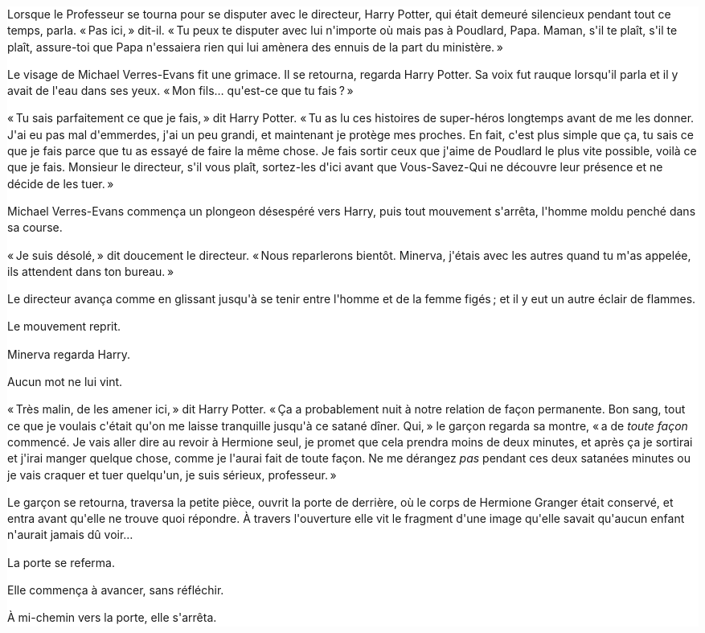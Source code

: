 Lorsque le Professeur se tourna pour se disputer avec le directeur,
Harry Potter, qui était demeuré silencieux pendant tout ce temps, parla.
« Pas ici, » dit-il. « Tu peux te disputer avec lui n'importe où mais pas à
Poudlard, Papa. Maman, s'il te plaît, s'il te plaît, assure-toi que Papa
n'essaiera rien qui lui amènera des ennuis de la part du ministère. »

Le visage de Michael Verres-Evans fit une grimace. Il se retourna,
regarda Harry Potter. Sa voix fut rauque lorsqu'il parla et il y avait
de l'eau dans ses yeux. « Mon fils… qu'est-ce que tu fais ? »

« Tu sais parfaitement ce que je fais, » dit Harry Potter. « Tu as lu ces
histoires de super-héros longtemps avant de me les donner. J'ai eu pas
mal d'emmerdes, j'ai un peu grandi, et maintenant je protège mes
proches. En fait, c'est plus simple que ça, tu sais ce que je fais parce
que tu as essayé de faire la même chose. Je fais sortir ceux que j'aime
de Poudlard le plus vite possible, voilà ce que je fais. Monsieur le
directeur, s'il vous plaît, sortez-les d'ici avant que Vous-Savez-Qui ne
découvre leur présence et ne décide de les tuer. »

Michael Verres-Evans commença un plongeon désespéré vers Harry, puis
tout mouvement s'arrêta, l'homme moldu penché dans sa course.

« Je suis désolé, » dit doucement le directeur. « Nous reparlerons bientôt.
Minerva, j'étais avec les autres quand tu m'as appelée, ils attendent
dans ton bureau. »

Le directeur avança comme en glissant jusqu'à se tenir entre l'homme et
de la femme figés ; et il y eut un autre éclair de flammes.

Le mouvement reprit.

Minerva regarda Harry.

Aucun mot ne lui vint.

« Très malin, de les amener ici, » dit Harry Potter. « Ça a probablement
nuit à notre relation de façon permanente. Bon sang, tout ce que je
voulais c'était qu'on me laisse tranquille jusqu'à ce satané dîner.
Qui, » le garçon regarda sa montre, « a de *toute façon* commencé. Je vais
aller dire au revoir à Hermione seul, je promet que cela prendra moins
de deux minutes, et après ça je sortirai et j'irai manger quelque chose,
comme je l'aurai fait de toute façon. Ne me dérangez *pas* pendant ces
deux satanées minutes ou je vais craquer et tuer quelqu'un, je suis
sérieux, professeur. »

Le garçon se retourna, traversa la petite pièce, ouvrit la porte de
derrière, où le corps de Hermione Granger était conservé, et entra avant
qu'elle ne trouve quoi répondre. À travers l'ouverture elle vit le
fragment d'une image qu'elle savait qu'aucun enfant n'aurait jamais dû
voir…

La porte se referma.

Elle commença à avancer, sans réfléchir.

À mi-chemin vers la porte, elle s'arrêta.
